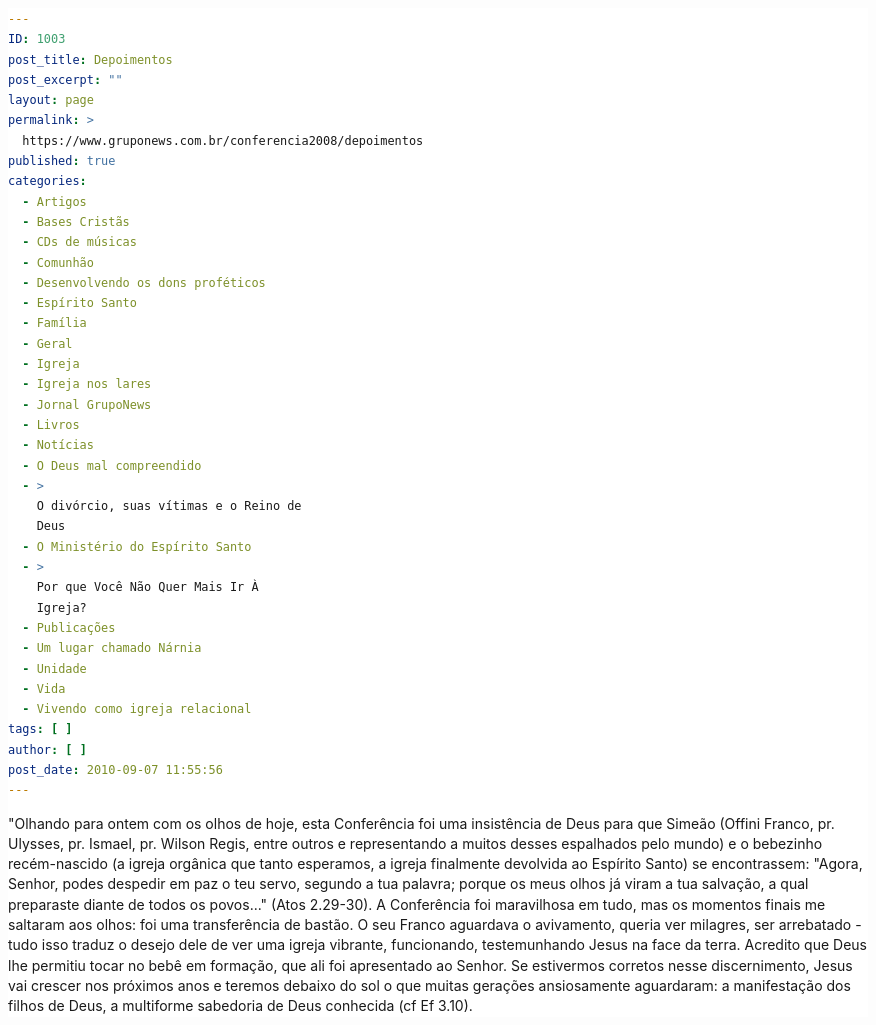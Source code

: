 ```yaml
---
ID: 1003
post_title: Depoimentos
post_excerpt: ""
layout: page
permalink: >
  https://www.gruponews.com.br/conferencia2008/depoimentos
published: true
categories:
  - Artigos
  - Bases Cristãs
  - CDs de músicas
  - Comunhão
  - Desenvolvendo os dons proféticos
  - Espírito Santo
  - Família
  - Geral
  - Igreja
  - Igreja nos lares
  - Jornal GrupoNews
  - Livros
  - Notícias
  - O Deus mal compreendido
  - >
    O divórcio, suas vítimas e o Reino de
    Deus
  - O Ministério do Espírito Santo
  - >
    Por que Você Não Quer Mais Ir À
    Igreja?
  - Publicações
  - Um lugar chamado Nárnia
  - Unidade
  - Vida
  - Vivendo como igreja relacional
tags: [ ]
author: [ ]
post_date: 2010-09-07 11:55:56
---
```

"Olhando para ontem com os olhos de hoje, esta Conferência foi uma insistência de Deus para que Simeão (Offini Franco, pr. Ulysses, pr. Ismael, pr. Wilson Regis, entre outros e representando a muitos desses espalhados pelo mundo) e o bebezinho recém-nascido (a igreja orgânica que tanto esperamos, a igreja finalmente devolvida ao Espírito Santo) se encontrassem: "Agora, Senhor, podes despedir em paz o teu servo, segundo a tua palavra; porque os meus olhos já viram a tua salvação, a qual preparaste diante de todos os povos..." (Atos 2.29-30). A Conferência foi maravilhosa em tudo, mas os momentos finais me saltaram aos olhos: foi uma transferência de bastão. O seu Franco aguardava o avivamento, queria ver milagres, ser arrebatado - tudo isso traduz o desejo dele de ver uma igreja vibrante, funcionando, testemunhando Jesus na face da terra. Acredito que Deus lhe permitiu tocar no bebê em formação, que ali foi apresentado ao Senhor. Se estivermos corretos nesse discernimento, Jesus vai crescer nos próximos anos e teremos debaixo do sol o que muitas gerações ansiosamente aguardaram: a manifestação dos filhos de Deus, a multiforme sabedoria de Deus conhecida (cf Ef 3.10).
